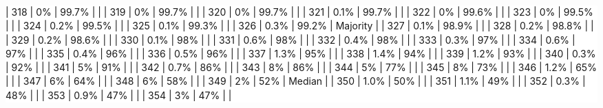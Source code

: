 | 318 | 0% | 99.7% |  |
| 319 | 0% | 99.7% |  |
| 320 | 0% | 99.7% |  |
| 321 | 0.1% | 99.7% |  |
| 322 | 0% | 99.6% |  |
| 323 | 0% | 99.5% |  |
| 324 | 0.2% | 99.5% |  |
| 325 | 0.1% | 99.3% |  |
| 326 | 0.3% | 99.2% | Majority |
| 327 | 0.1% | 98.9% |  |
| 328 | 0.2% | 98.8% |  |
| 329 | 0.2% | 98.6% |  |
| 330 | 0.1% | 98% |  |
| 331 | 0.6% | 98% |  |
| 332 | 0.4% | 98% |  |
| 333 | 0.3% | 97% |  |
| 334 | 0.6% | 97% |  |
| 335 | 0.4% | 96% |  |
| 336 | 0.5% | 96% |  |
| 337 | 1.3% | 95% |  |
| 338 | 1.4% | 94% |  |
| 339 | 1.2% | 93% |  |
| 340 | 0.3% | 92% |  |
| 341 | 5% | 91% |  |
| 342 | 0.7% | 86% |  |
| 343 | 8% | 86% |  |
| 344 | 5% | 77% |  |
| 345 | 8% | 73% |  |
| 346 | 1.2% | 65% |  |
| 347 | 6% | 64% |  |
| 348 | 6% | 58% |  |
| 349 | 2% | 52% | Median |
| 350 | 1.0% | 50% |  |
| 351 | 1.1% | 49% |  |
| 352 | 0.3% | 48% |  |
| 353 | 0.9% | 47% |  |
| 354 | 3% | 47% |  |